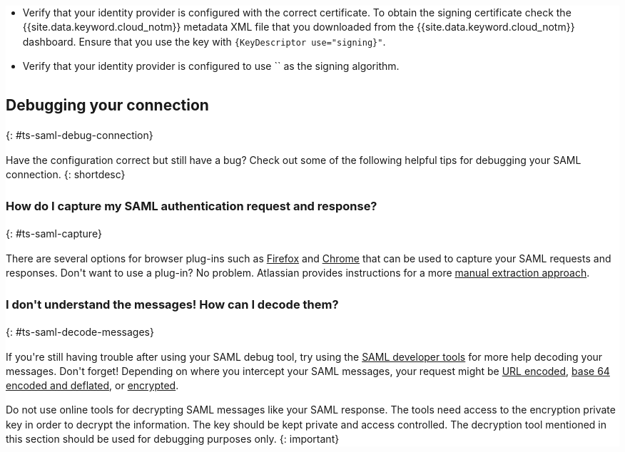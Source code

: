* Verify that your identity provider is configured with the correct certificate. To obtain the signing certificate check the {{site.data.keyword.cloud_notm}} metadata XML file that you downloaded from the {{site.data.keyword.cloud_notm}} dashboard. Ensure that you use the key with `{KeyDescriptor use="signing}"`.

* Verify that your identity provider is configured to use `` as the signing algorithm.



## Debugging your connection
{: #ts-saml-debug-connection}

Have the configuration correct but still have a bug? Check out some of the following helpful tips for debugging your SAML connection.
{: shortdesc}


### How do I capture my SAML authentication request and response?
{: #ts-saml-capture}

There are several options for browser plug-ins such as [Firefox](https://addons.mozilla.org/en-US/firefox/addon/saml-tracer/) and [Chrome](https://chrome.google.com/webstore/detail/saml-tracer/mpdajninpobndbfcldcmbpnnbhibjmch?hl=en) that can be used to capture your SAML requests and responses. Don't want to use a plug-in? No problem. Atlassian provides instructions for a more [manual extraction approach](https://confluence.atlassian.com/jirakb/how-to-view-a-saml-responses-in-your-browser-for-troubleshooting-872129244.html).


### I don't understand the messages! How can I decode them?
{: #ts-saml-decode-messages}

If you're still having trouble after using your SAML debug tool, try using the [SAML developer tools](https://www.samltool.com/online_tools.php) for more help decoding your messages. Don't forget! Depending on where you intercept your SAML messages, your request might be [URL encoded](https://www.samltool.com/online_tools.php), [base 64 encoded and deflated](https://www.samltool.com/decode.php), or [encrypted](https://www.samltool.com/decrypt.php).

Do not use online tools for decrypting SAML messages like your SAML response. The tools need access to the encryption private key in order to decrypt the information. The key should be kept private and access controlled. The decryption tool mentioned in this section should be used for debugging purposes only.
{: important}

